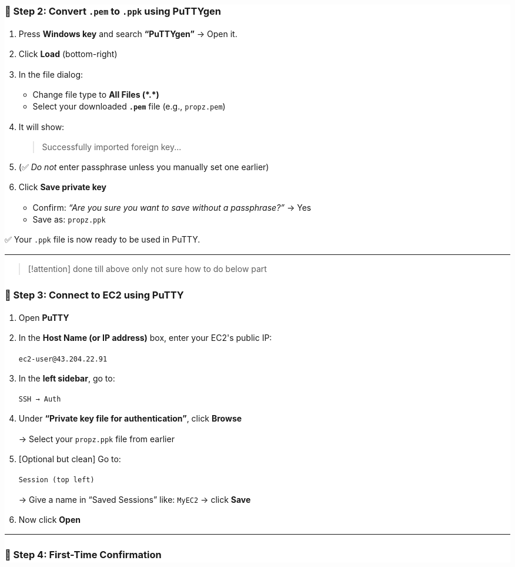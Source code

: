 
### 🔹 Step 2: Convert `.pem` to `.ppk` using PuTTYgen

1. Press **Windows key** and search **“PuTTYgen”** → Open it.

2. Click **Load** (bottom-right)

3. In the file dialog:

   * Change file type to **All Files (\*.\*)**
   * Select your downloaded **`.pem`** file (e.g., `propz.pem`)

4. It will show:

   > Successfully imported foreign key...

5. (✅ *Do not* enter passphrase unless you manually set one earlier)

6. Click **Save private key**

   * Confirm: *“Are you sure you want to save without a passphrase?”* → Yes
   * Save as: `propz.ppk`

✅ Your `.ppk` file is now ready to be used in PuTTY.

---
> [!attention] done till above only
> not sure how to do below part
> 
### 🔹 Step 3: Connect to EC2 using PuTTY

1. Open **PuTTY**

2. In the **Host Name (or IP address)** box, enter your EC2's public IP:

   ```
   ec2-user@43.204.22.91
   ```

3. In the **left sidebar**, go to:

   ```
   SSH → Auth
   ```

4. Under **“Private key file for authentication”**, click **Browse**

   → Select your `propz.ppk` file from earlier

5. \[Optional but clean] Go to:

   ```
   Session (top left)
   ```

   → Give a name in “Saved Sessions” like: `MyEC2` → click **Save**

6. Now click **Open**

---

### 🔹 Step 4: First-Time Confirmation
